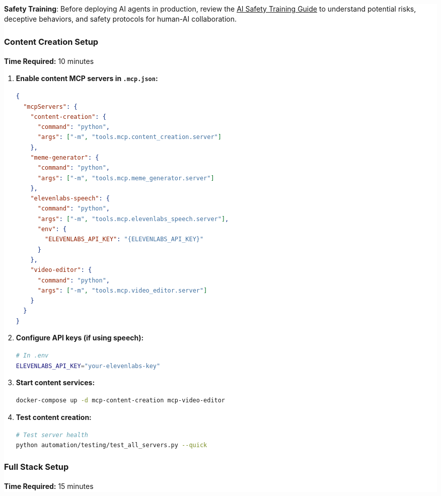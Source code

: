 **Safety Training**: Before deploying AI agents in production, review the [AI Safety Training Guide](ai-agents/human-training.md) to understand potential risks, deceptive behaviors, and safety protocols for human-AI collaboration.

### Content Creation Setup

**Time Required:** 10 minutes

1. **Enable content MCP servers in `.mcp.json`:**
   ```json
   {
     "mcpServers": {
       "content-creation": {
         "command": "python",
         "args": ["-m", "tools.mcp.content_creation.server"]
       },
       "meme-generator": {
         "command": "python",
         "args": ["-m", "tools.mcp.meme_generator.server"]
       },
       "elevenlabs-speech": {
         "command": "python",
         "args": ["-m", "tools.mcp.elevenlabs_speech.server"],
         "env": {
           "ELEVENLABS_API_KEY": "{ELEVENLABS_API_KEY}"
         }
       },
       "video-editor": {
         "command": "python",
         "args": ["-m", "tools.mcp.video_editor.server"]
       }
     }
   }
   ```

2. **Configure API keys (if using speech):**
   ```bash
   # In .env
   ELEVENLABS_API_KEY="your-elevenlabs-key"
   ```

3. **Start content services:**
   ```bash
   docker-compose up -d mcp-content-creation mcp-video-editor
   ```

4. **Test content creation:**
   ```bash
   # Test server health
   python automation/testing/test_all_servers.py --quick
   ```

### Full Stack Setup

**Time Required:** 15 minutes
